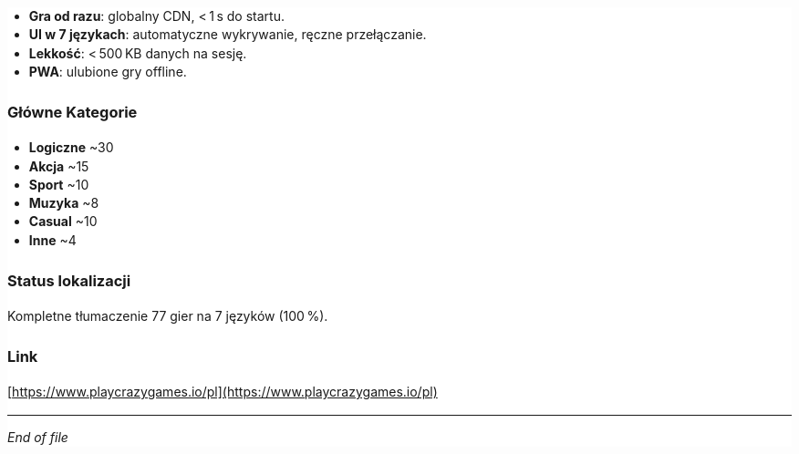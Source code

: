 - **Gra od razu**: globalny CDN, < 1 s do startu.
- **UI w 7 językach**: automatyczne wykrywanie, ręczne przełączanie.
- **Lekkość**: < 500 KB danych na sesję.
- **PWA**: ulubione gry offline.

### Główne Kategorie

- **Logiczne** \~30
- **Akcja** \~15
- **Sport** \~10
- **Muzyka** \~8
- **Casual** \~10
- **Inne** \~4

### Status lokalizacji

Kompletne tłumaczenie 77 gier na 7 języków (100 %).

### Link

[https://www.playcrazygames.io/pl](https://www.playcrazygames.io/pl)

---

*End of file*

